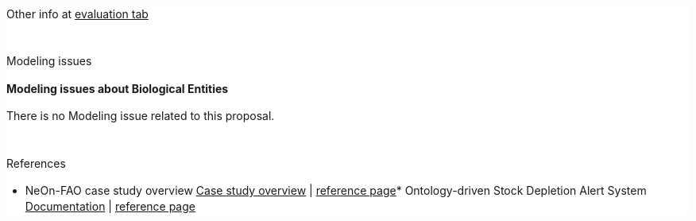 
 Other info at
 [evaluation tab](http://ontologydesignpatterns.org/wiki/index.php?title=Submissions:Biological_Entities&action=evaluation "http://ontologydesignpatterns.org/wiki/index.php?title=Submissions:Biological_Entities&action=evaluation") 





  





# 

 Modeling issues




__Modeling issues about Biological Entities__ 


 There is no Modeling issue related to this proposal.
 




  





# 

 References


* NeOn-FAO case study overview [Case study overview](http://aims.fao.org/website/NeON/sub2 "http://aims.fao.org/website/NeON/sub2")  | [reference page](../Community/References/NeOn-FAO-Case-study "Community:References/NeOn-FAO-Case-study")* Ontology-driven Stock Depletion Alert System [Documentation](http://www.neon-project.org/web-content/index.php?option=com_content&view=article&id=26&Itemid=46 "http://www.neon-project.org/web-content/index.php?option=com_content&view=article&id=26&Itemid=46")  | [reference page](../Community/References/NeOn-FAO-Ontology-driven-Stock-Depletion-Alert-System "Community:References/NeOn-FAO-Ontology-driven-Stock-Depletion-Alert-System")